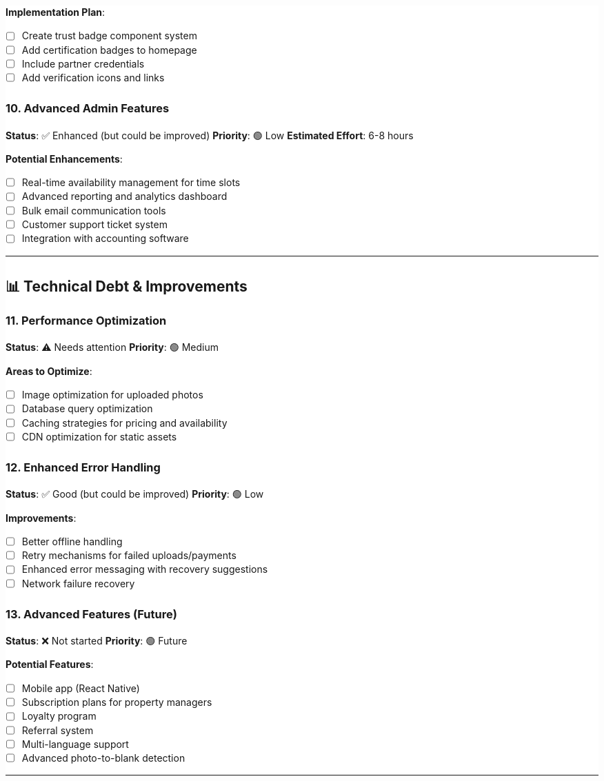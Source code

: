 **Implementation Plan**:
- [ ] Create trust badge component system
- [ ] Add certification badges to homepage
- [ ] Include partner credentials
- [ ] Add verification icons and links

### 10. Advanced Admin Features
**Status**: ✅ Enhanced (but could be improved)
**Priority**: 🟢 Low
**Estimated Effort**: 6-8 hours

**Potential Enhancements**:
- [ ] Real-time availability management for time slots
- [ ] Advanced reporting and analytics dashboard
- [ ] Bulk email communication tools
- [ ] Customer support ticket system
- [ ] Integration with accounting software

---

## 📊 **Technical Debt & Improvements**

### 11. Performance Optimization
**Status**: ⚠️ Needs attention
**Priority**: 🟢 Medium

**Areas to Optimize**:
- [ ] Image optimization for uploaded photos
- [ ] Database query optimization
- [ ] Caching strategies for pricing and availability
- [ ] CDN optimization for static assets

### 12. Enhanced Error Handling
**Status**: ✅ Good (but could be improved)
**Priority**: 🟢 Low

**Improvements**:
- [ ] Better offline handling
- [ ] Retry mechanisms for failed uploads/payments
- [ ] Enhanced error messaging with recovery suggestions
- [ ] Network failure recovery

### 13. Advanced Features (Future)
**Status**: ❌ Not started
**Priority**: 🟢 Future

**Potential Features**:
- [ ] Mobile app (React Native)
- [ ] Subscription plans for property managers
- [ ] Loyalty program
- [ ] Referral system
- [ ] Multi-language support
- [ ] Advanced photo-to-blank detection

---